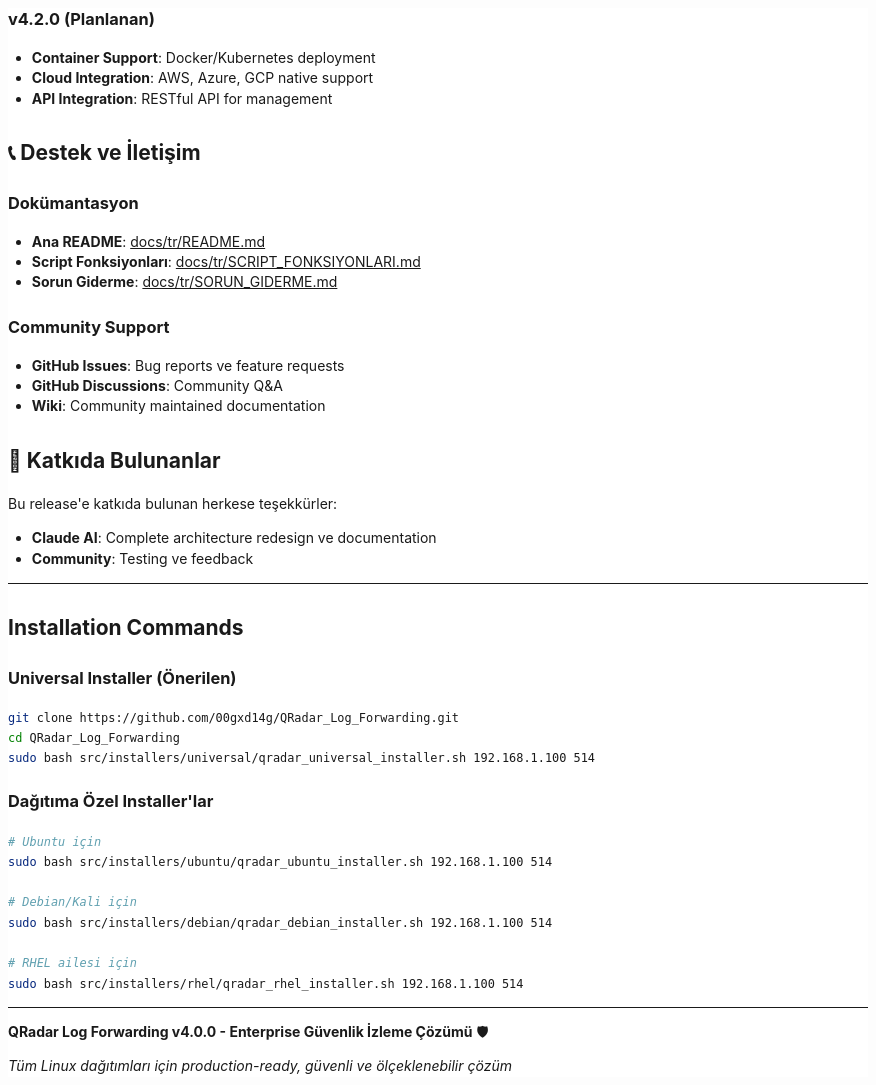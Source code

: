 ### v4.2.0 (Planlanan)
- **Container Support**: Docker/Kubernetes deployment
- **Cloud Integration**: AWS, Azure, GCP native support
- **API Integration**: RESTful API for management

## 📞 Destek ve İletişim

### Dokümantasyon
- **Ana README**: [docs/tr/README.md](docs/tr/README.md)
- **Script Fonksiyonları**: [docs/tr/SCRIPT_FONKSIYONLARI.md](docs/tr/SCRIPT_FONKSIYONLARI.md)
- **Sorun Giderme**: [docs/tr/SORUN_GIDERME.md](docs/tr/SORUN_GIDERME.md)

### Community Support
- **GitHub Issues**: Bug reports ve feature requests
- **GitHub Discussions**: Community Q&A
- **Wiki**: Community maintained documentation

## 🎉 Katkıda Bulunanlar

Bu release'e katkıda bulunan herkese teşekkürler:
- **Claude AI**: Complete architecture redesign ve documentation
- **Community**: Testing ve feedback

---

## Installation Commands

### Universal Installer (Önerilen)
```bash
git clone https://github.com/00gxd14g/QRadar_Log_Forwarding.git
cd QRadar_Log_Forwarding
sudo bash src/installers/universal/qradar_universal_installer.sh 192.168.1.100 514
```

### Dağıtıma Özel Installer'lar
```bash
# Ubuntu için
sudo bash src/installers/ubuntu/qradar_ubuntu_installer.sh 192.168.1.100 514

# Debian/Kali için  
sudo bash src/installers/debian/qradar_debian_installer.sh 192.168.1.100 514

# RHEL ailesi için
sudo bash src/installers/rhel/qradar_rhel_installer.sh 192.168.1.100 514
```

---

**QRadar Log Forwarding v4.0.0 - Enterprise Güvenlik İzleme Çözümü** 🛡️

*Tüm Linux dağıtımları için production-ready, güvenli ve ölçeklenebilir çözüm*
